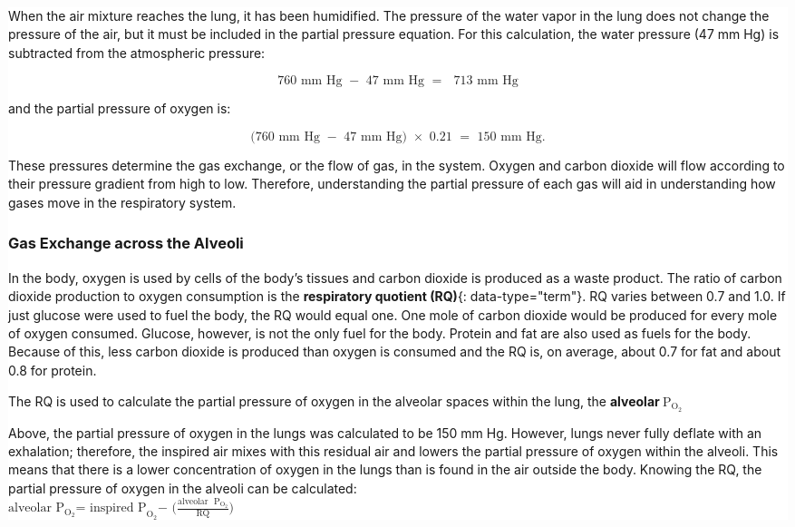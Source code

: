 When the air mixture reaches the lung, it has been humidified. The pressure of the water vapor in the lung does not change the pressure of the air, but it must be included in the partial pressure equation. For this calculation, the water pressure (47 mm Hg) is subtracted from the atmospheric pressure:

<div data-type="equation" id="eip-3">
<math xmlns="http://www.w3.org/1998/Math/MathML" display="block"> <mrow> <mtext>760 mm Hg </mtext><mo>−</mo><mtext> 47 mm Hg </mtext><mo>=</mo><mtext>  713 mm Hg</mtext> </mrow> </math>
</div>

and the partial pressure of oxygen is:

<div data-type="equation" id="eip-339">
<math xmlns="http://www.w3.org/1998/Math/MathML" display="block"> <mrow> <mtext>(760 mm Hg </mtext><mo>−</mo><mtext> 47 mm Hg) </mtext><mo>×</mo><mtext> 0</mtext><mtext>.21 </mtext><mo>=</mo><mtext> 150 mm Hg</mtext><mtext>.</mtext> </mrow> </math>
</div>

These pressures determine the gas exchange, or the flow of gas, in the system. Oxygen and carbon dioxide will flow according to their pressure gradient from high to low. Therefore, understanding the partial pressure of each gas will aid in understanding how gases move in the respiratory system.

### Gas Exchange across the Alveoli

In the body, oxygen is used by cells of the body’s tissues and carbon dioxide is produced as a waste product. The ratio of carbon dioxide production to oxygen consumption is the **respiratory quotient (RQ)**{: data-type="term"}. RQ varies between 0.7 and 1.0. If just glucose were used to fuel the body, the RQ would equal one. One mole of carbon dioxide would be produced for every mole of oxygen consumed. Glucose, however, is not the only fuel for the body. Protein and fat are also used as fuels for the body. Because of this, less carbon dioxide is produced than oxygen is consumed and the RQ is, on average, about 0.7 for fat and about 0.8 for protein.

The RQ is used to calculate the partial pressure of oxygen in the alveolar spaces within the lung, the <strong data-type="term">alveolar <math xmlns="http://www.w3.org/1998/Math/MathML" display="left">
 <mrow>
  <msub>
   <mtext>P</mtext>
   <mrow>
    <msub>
     <mtext>O</mtext>
     <mtext>2</mtext>
    </msub>
    
   </mrow>
  </msub>
  
 </mrow>
</math> </strong> Above, the partial pressure of oxygen in the lungs was calculated to be 150 mm Hg. However, lungs never fully deflate with an exhalation; therefore, the inspired air mixes with this residual air and lowers the partial pressure of oxygen within the alveoli. This means that there is a lower concentration of oxygen in the lungs than is found in the air outside the body. Knowing the RQ, the partial pressure of oxygen in the alveoli can be calculated:

<div data-type="equation" id="eip-210">
<math xmlns="http://www.w3.org/1998/Math/MathML" display="left"> <mrow> <msub> <mrow> <mtext>alveolar P</mtext> </mrow> <mrow> <msub> <mtext>O</mtext> <mtext>2</mtext> </msub> </mrow> </msub> <msub> <mrow> <mtext>= inspired P</mtext> </mrow> <mrow> <msub> <mtext>O</mtext> <mtext>2</mtext> </msub> </mrow> </msub> <mtext>− (</mtext><mfrac> <mrow> <msub> <mrow> <mtext>alveolar  P</mtext> </mrow> <mrow> <msub> <mtext>O</mtext> <mtext>2</mtext> </msub> </mrow> </msub> </mrow> <mrow> <mtext>RQ</mtext> </mrow> </mfrac> <mtext>)</mtext> </mrow> </math>
</div>
